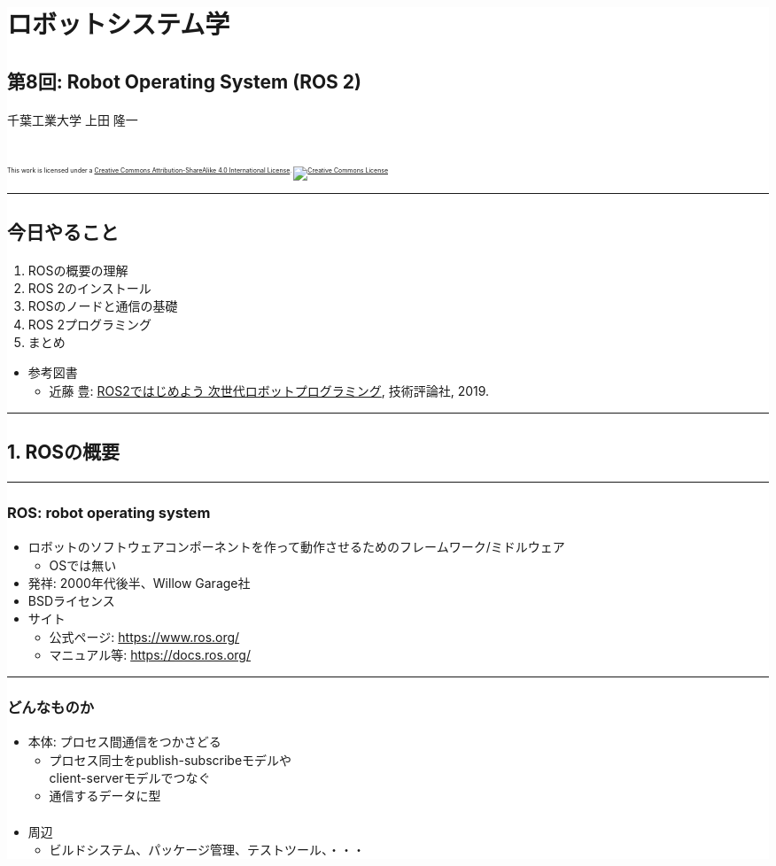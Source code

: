 # ロボットシステム学

## 第8回: <span style="text-transform:none">Robot Operating System (ROS 2)</span>

千葉工業大学 上田 隆一

<br />

<p style="font-size:50%">
This work is licensed under a <a rel="license" href="http://creativecommons.org/licenses/by-sa/4.0/">Creative Commons Attribution-ShareAlike 4.0 International License</a>.
<a rel="license" href="http://creativecommons.org/licenses/by-sa/4.0/">
<img alt="Creative Commons License" style="border-width:0" src="https://i.creativecommons.org/l/by-sa/4.0/88x31.png" /></a>
</p>

---

## 今日やること

1. ROSの概要の理解
2. ROS 2のインストール
3. ROSのノードと通信の基礎
4. ROS 2プログラミング
5. まとめ
* 参考図書
    * 近藤 豊: [ROS2ではじめよう 次世代ロボットプログラミング](https://gihyo.jp/book/2019/978-4-297-10742-0), 技術評論社, 2019. 

---

## 1. ROSの概要

---

### <span style="text-transform:none">ROS: robot operating system

* ロボットのソフトウェアコンポーネントを作って動作させるためのフレームワーク/ミドルウェア
  * OSでは無い
* 発祥: 2000年代後半、Willow Garage社
* BSDライセンス
* サイト
  * 公式ページ: https://www.ros.org/
  * マニュアル等: https://docs.ros.org/

---

### どんなものか

* 本体: プロセス間通信をつかさどる
  * プロセス同士をpublish-subscribeモデルや<br />client-serverモデルでつなぐ
  * 通信するデータに型<br />　
* 周辺
  * ビルドシステム、パッケージ管理、テストツール、・・・
